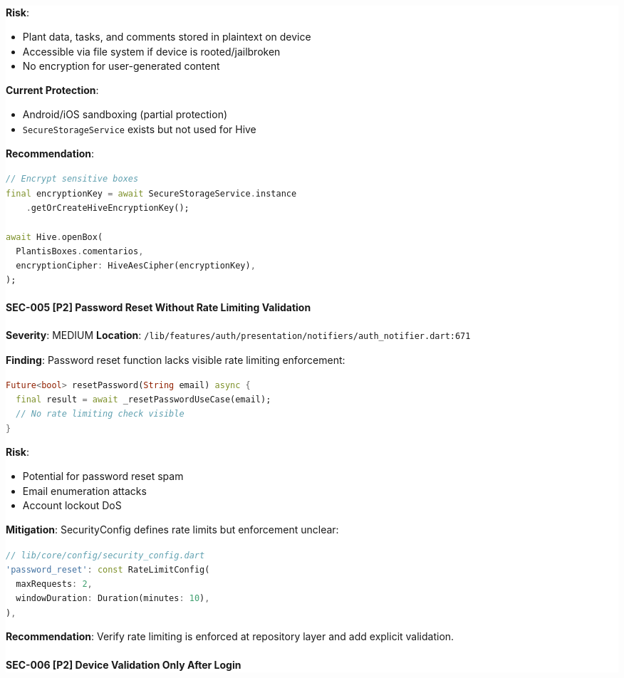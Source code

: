 **Risk**:
- Plant data, tasks, and comments stored in plaintext on device
- Accessible via file system if device is rooted/jailbroken
- No encryption for user-generated content

**Current Protection**:
- Android/iOS sandboxing (partial protection)
- `SecureStorageService` exists but not used for Hive

**Recommendation**:
```dart
// Encrypt sensitive boxes
final encryptionKey = await SecureStorageService.instance
    .getOrCreateHiveEncryptionKey();

await Hive.openBox(
  PlantisBoxes.comentarios,
  encryptionCipher: HiveAesCipher(encryptionKey),
);
```

#### SEC-005 [P2] Password Reset Without Rate Limiting Validation

**Severity**: MEDIUM
**Location**: `/lib/features/auth/presentation/notifiers/auth_notifier.dart:671`

**Finding**:
Password reset function lacks visible rate limiting enforcement:
```dart
Future<bool> resetPassword(String email) async {
  final result = await _resetPasswordUseCase(email);
  // No rate limiting check visible
}
```

**Risk**:
- Potential for password reset spam
- Email enumeration attacks
- Account lockout DoS

**Mitigation**:
SecurityConfig defines rate limits but enforcement unclear:
```dart
// lib/core/config/security_config.dart
'password_reset': const RateLimitConfig(
  maxRequests: 2,
  windowDuration: Duration(minutes: 10),
),
```

**Recommendation**:
Verify rate limiting is enforced at repository layer and add explicit validation.

#### SEC-006 [P2] Device Validation Only After Login

